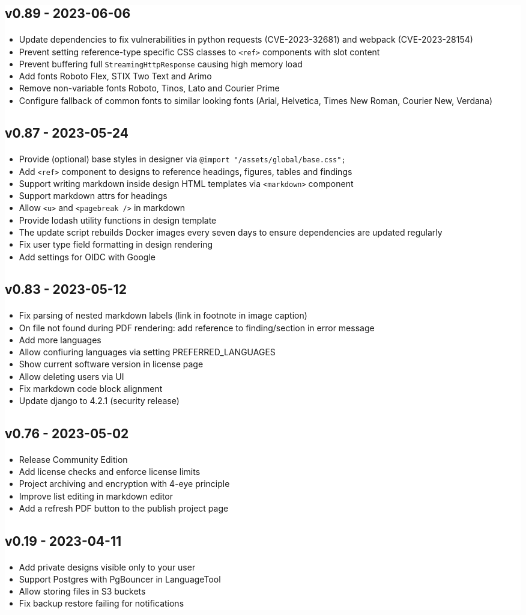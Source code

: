 
## v0.89 - 2023-06-06
* Update dependencies to fix vulnerabilities in python requests (CVE-2023-32681) and webpack (CVE-2023-28154)
* Prevent setting reference-type specific CSS classes to `<ref>` components with slot content
* Prevent buffering full `StreamingHttpResponse` causing high memory load
* Add fonts Roboto Flex, STIX Two Text and Arimo
* Remove non-variable fonts Roboto, Tinos, Lato and Courier Prime
* Configure fallback of common fonts to similar looking fonts (Arial, Helvetica, Times New Roman, Courier New, Verdana)


## v0.87 - 2023-05-24
* Provide (optional) base styles in designer via `@import "/assets/global/base.css";`
* Add `<ref>` component to designs to reference headings, figures, tables and findings
* Support writing markdown inside design HTML templates via `<markdown>` component
* Support markdown attrs for headings
* Allow `<u>` and `<pagebreak />` in markdown
* Provide lodash utility functions in design template
* The update script rebuilds Docker images every seven days to ensure dependencies are updated regularly
* Fix user type field formatting in design rendering
* Add settings for OIDC with Google


## v0.83 - 2023-05-12
* Fix parsing of nested markdown labels (link in footnote in image caption)
* On file not found during PDF rendering: add reference to finding/section in error message
* Add more languages
* Allow confiuring languages via setting PREFERRED_LANGUAGES
* Show current software version in license page
* Allow deleting users via UI
* Fix markdown code block alignment
* Update django to 4.2.1 (security release)


## v0.76 - 2023-05-02
* Release Community Edition
* Add license checks and enforce license limits
* Project archiving and encryption with 4-eye principle
* Improve list editing in markdown editor
* Add a refresh PDF button to the publish project page


## v0.19 - 2023-04-11
* Add private designs visible only to your user
* Support Postgres with PgBouncer in LanguageTool
* Allow storing files in S3 buckets
* Fix backup restore failing for notifications
